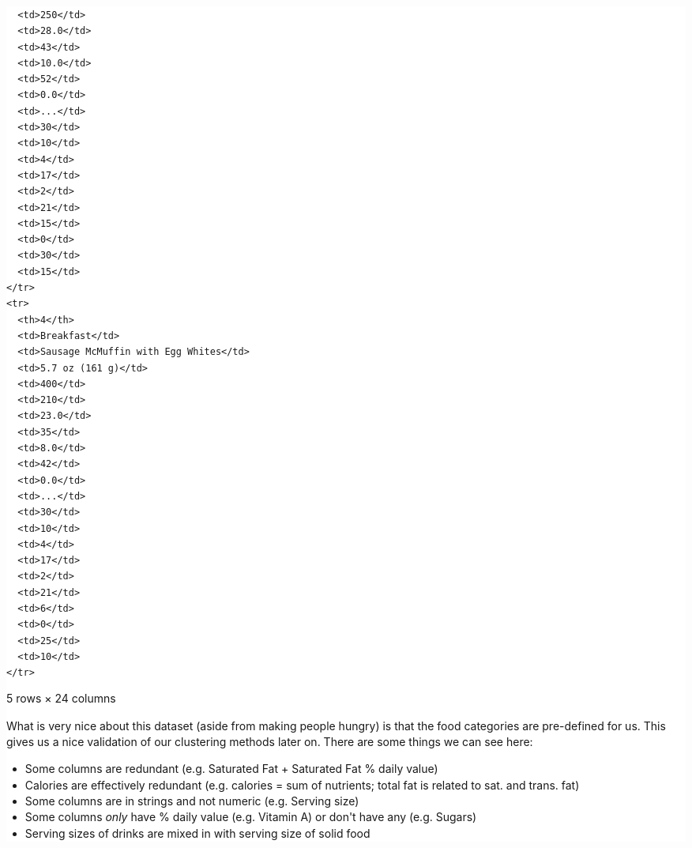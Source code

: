       <td>250</td>
      <td>28.0</td>
      <td>43</td>
      <td>10.0</td>
      <td>52</td>
      <td>0.0</td>
      <td>...</td>
      <td>30</td>
      <td>10</td>
      <td>4</td>
      <td>17</td>
      <td>2</td>
      <td>21</td>
      <td>15</td>
      <td>0</td>
      <td>30</td>
      <td>15</td>
    </tr>
    <tr>
      <th>4</th>
      <td>Breakfast</td>
      <td>Sausage McMuffin with Egg Whites</td>
      <td>5.7 oz (161 g)</td>
      <td>400</td>
      <td>210</td>
      <td>23.0</td>
      <td>35</td>
      <td>8.0</td>
      <td>42</td>
      <td>0.0</td>
      <td>...</td>
      <td>30</td>
      <td>10</td>
      <td>4</td>
      <td>17</td>
      <td>2</td>
      <td>21</td>
      <td>6</td>
      <td>0</td>
      <td>25</td>
      <td>10</td>
    </tr>
  </tbody>
</table>
<p>5 rows × 24 columns</p>
</div>



What is very nice about this dataset (aside from making people hungry) is that the food categories are pre-defined for us. This gives us a nice validation of our clustering methods later on. There are some things we can see here:
* Some columns are redundant (e.g. Saturated Fat + Saturated Fat % daily value)
* Calories are effectively redundant (e.g. calories = sum of nutrients; total fat is related to sat. and trans. fat)
* Some columns are in strings and not numeric (e.g. Serving size)
* Some columns _only_ have % daily value (e.g. Vitamin A) or don't have any (e.g. Sugars)
* Serving sizes of drinks are mixed in with serving size of solid food
